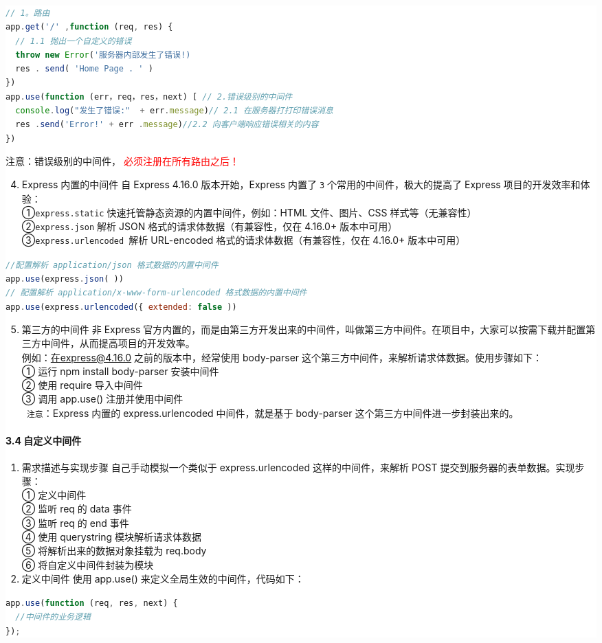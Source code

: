 ```js
// 1。路由
app.get('/' ,function (req, res) {
  // 1.1 抛出一个自定义的错误
  throw new Error('服务器内部发生了错误!)
  res . send( 'Home Page . ' )
})
app.use(function (err，req，res，next) [ // 2.错误级别的中间件
  console.log("发生了错误:"  + err.message)// 2.1 在服务器打打印错误消息
  res .send('Error!' + err .message)//2.2 向客户端响应错误相关的内容
})
```

注意：错误级别的中间件， <font color='red'>必须注册在所有路由之后！</font>

4. Express 内置的中间件
   自 Express 4.16.0 版本开始，Express 内置了 `3` 个常用的中间件，极大的提高了 Express 项目的开发效率和体验：</br>
   ①`express.static` 快速托管静态资源的内置中间件，例如：HTML 文件、图片、CSS 样式等（无兼容性）</br>
   ②`express.json` 解析 JSON 格式的请求体数据（有兼容性，仅在 4.16.0+ 版本中可用）</br>
   ③`express.urlencoded `解析 URL-encoded 格式的请求体数据（有兼容性，仅在 4.16.0+ 版本中可用）</br>

```js
//配置解析 application/json 格式数据的内置中间件
app.use(express.json( ))
// 配置解析 application/x-www-form-urlencoded 格式数据的内置中间件
app.use(express.urlencoded({ extended: false ))
```

5. 第三方的中间件
   非 Express 官方内置的，而是由第三方开发出来的中间件，叫做第三方中间件。在项目中，大家可以按需下载并配置第三方中间件，从而提高项目的开发效率。</br>
   例如：在express@4.16.0 之前的版本中，经常使用 body-parser 这个第三方中间件，来解析请求体数据。使用步骤如下：</br>
   ① 运行 npm install body-parser 安装中间件</br>
   ② 使用 require 导入中间件</br>
   ③ 调用 app.use() 注册并使用中间件</br>
   ` 注意`：Express 内置的 express.urlencoded 中间件，就是基于 body-parser 这个第三方中间件进一步封装出来的。

#### 3.4 自定义中间件

1. 需求描述与实现步骤
   自己手动模拟一个类似于 express.urlencoded 这样的中间件，来解析 POST 提交到服务器的表单数据。实现步骤：</br>
   ① 定义中间件</br>
   ② 监听 req 的 data 事件</br>
   ③ 监听 req 的 end 事件</br>
   ④ 使用 querystring 模块解析请求体数据</br>
   ⑤ 将解析出来的数据对象挂载为 req.body</br>
   ⑥ 将自定义中间件封装为模块</br>
2. 定义中间件
   使用 app.use() 来定义全局生效的中间件，代码如下：

```js
app.use(function (req, res, next) {
  //中间件的业务逻辑
});
```
